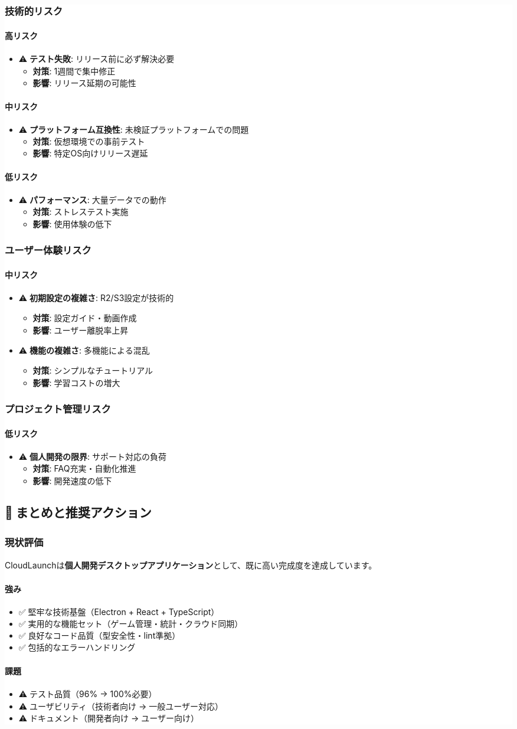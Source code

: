 ### **技術的リスク**

#### **高リスク** 
- ⚠️ **テスト失敗**: リリース前に必ず解決必要
  - **対策**: 1週間で集中修正
  - **影響**: リリース延期の可能性

#### **中リスク**
- ⚠️ **プラットフォーム互換性**: 未検証プラットフォームでの問題
  - **対策**: 仮想環境での事前テスト
  - **影響**: 特定OS向けリリース遅延

#### **低リスク**
- ⚠️ **パフォーマンス**: 大量データでの動作
  - **対策**: ストレステスト実施
  - **影響**: 使用体験の低下

### **ユーザー体験リスク**

#### **中リスク**
- ⚠️ **初期設定の複雑さ**: R2/S3設定が技術的
  - **対策**: 設定ガイド・動画作成
  - **影響**: ユーザー離脱率上昇

- ⚠️ **機能の複雑さ**: 多機能による混乱
  - **対策**: シンプルなチュートリアル
  - **影響**: 学習コストの増大

### **プロジェクト管理リスク**

#### **低リスク**
- ⚠️ **個人開発の限界**: サポート対応の負荷
  - **対策**: FAQ充実・自動化推進
  - **影響**: 開発速度の低下

## 🎯 まとめと推奨アクション

### **現状評価**
CloudLaunchは**個人開発デスクトップアプリケーション**として、既に高い完成度を達成しています。

#### **強み**
- ✅ 堅牢な技術基盤（Electron + React + TypeScript）
- ✅ 実用的な機能セット（ゲーム管理・統計・クラウド同期）
- ✅ 良好なコード品質（型安全性・lint準拠）
- ✅ 包括的なエラーハンドリング

#### **課題**
- ⚠️ テスト品質（96% → 100%必要）
- ⚠️ ユーザビリティ（技術者向け → 一般ユーザー対応）
- ⚠️ ドキュメント（開発者向け → ユーザー向け）
